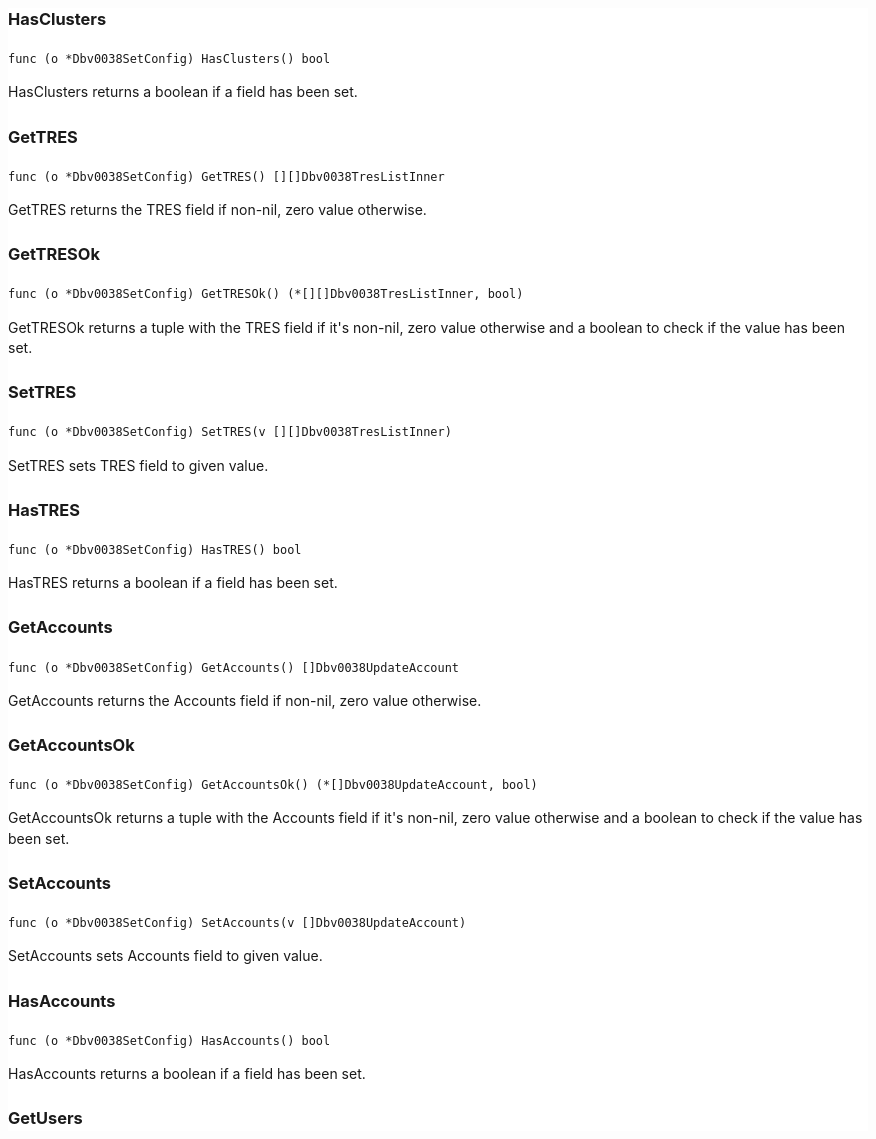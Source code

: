 ### HasClusters

`func (o *Dbv0038SetConfig) HasClusters() bool`

HasClusters returns a boolean if a field has been set.

### GetTRES

`func (o *Dbv0038SetConfig) GetTRES() [][]Dbv0038TresListInner`

GetTRES returns the TRES field if non-nil, zero value otherwise.

### GetTRESOk

`func (o *Dbv0038SetConfig) GetTRESOk() (*[][]Dbv0038TresListInner, bool)`

GetTRESOk returns a tuple with the TRES field if it's non-nil, zero value otherwise
and a boolean to check if the value has been set.

### SetTRES

`func (o *Dbv0038SetConfig) SetTRES(v [][]Dbv0038TresListInner)`

SetTRES sets TRES field to given value.

### HasTRES

`func (o *Dbv0038SetConfig) HasTRES() bool`

HasTRES returns a boolean if a field has been set.

### GetAccounts

`func (o *Dbv0038SetConfig) GetAccounts() []Dbv0038UpdateAccount`

GetAccounts returns the Accounts field if non-nil, zero value otherwise.

### GetAccountsOk

`func (o *Dbv0038SetConfig) GetAccountsOk() (*[]Dbv0038UpdateAccount, bool)`

GetAccountsOk returns a tuple with the Accounts field if it's non-nil, zero value otherwise
and a boolean to check if the value has been set.

### SetAccounts

`func (o *Dbv0038SetConfig) SetAccounts(v []Dbv0038UpdateAccount)`

SetAccounts sets Accounts field to given value.

### HasAccounts

`func (o *Dbv0038SetConfig) HasAccounts() bool`

HasAccounts returns a boolean if a field has been set.

### GetUsers
